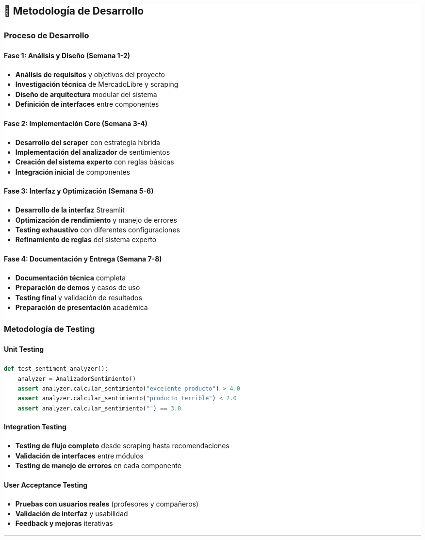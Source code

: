 
## 🔬 Metodología de Desarrollo

### Proceso de Desarrollo

#### Fase 1: Análisis y Diseño (Semana 1-2)
- **Análisis de requisitos** y objetivos del proyecto
- **Investigación técnica** de MercadoLibre y scraping
- **Diseño de arquitectura** modular del sistema
- **Definición de interfaces** entre componentes

#### Fase 2: Implementación Core (Semana 3-4)
- **Desarrollo del scraper** con estrategia híbrida
- **Implementación del analizador** de sentimientos
- **Creación del sistema experto** con reglas básicas
- **Integración inicial** de componentes

#### Fase 3: Interfaz y Optimización (Semana 5-6)
- **Desarrollo de la interfaz** Streamlit
- **Optimización de rendimiento** y manejo de errores
- **Testing exhaustivo** con diferentes configuraciones
- **Refinamiento de reglas** del sistema experto

#### Fase 4: Documentación y Entrega (Semana 7-8)
- **Documentación técnica** completa
- **Preparación de demos** y casos de uso
- **Testing final** y validación de resultados
- **Preparación de presentación** académica

### Metodología de Testing

#### **Unit Testing**
```python
def test_sentiment_analyzer():
    analyzer = AnalizadorSentimiento()
    assert analyzer.calcular_sentimiento("excelente producto") > 4.0
    assert analyzer.calcular_sentimiento("producto terrible") < 2.0
    assert analyzer.calcular_sentimiento("") == 3.0
```

#### **Integration Testing**
- **Testing de flujo completo** desde scraping hasta recomendaciones
- **Validación de interfaces** entre módulos
- **Testing de manejo de errores** en cada componente

#### **User Acceptance Testing**
- **Pruebas con usuarios reales** (profesores y compañeros)
- **Validación de interfaz** y usabilidad
- **Feedback y mejoras** iterativas

---
